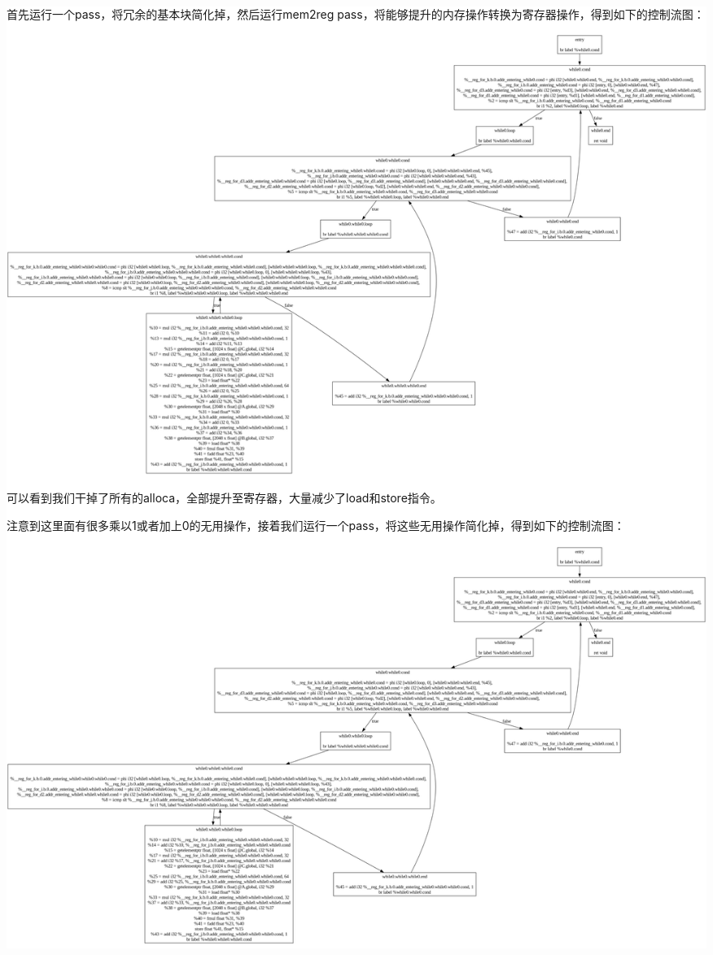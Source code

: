 首先运行一个pass，将冗余的基本块简化掉，然后运行mem2reg pass，将能够提升的内存操作转换为寄存器操作，得到如下的控制流图：

![cfg](../images/optimized-mem2reg.png)

可以看到我们干掉了所有的alloca，全部提升至寄存器，大量减少了load和store指令。

注意到这里面有很多乘以1或者加上0的无用操作，接着我们运行一个pass，将这些无用操作简化掉，得到如下的控制流图：

![cfg](../images/optimized-mem2reg-elim.png)
